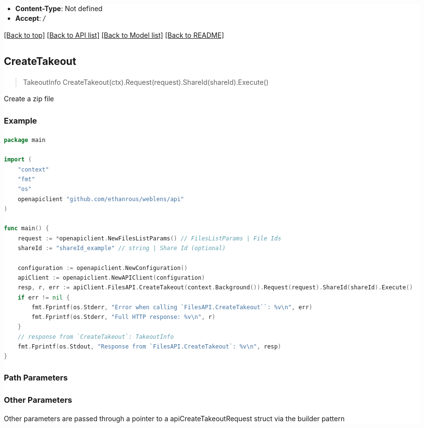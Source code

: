 - **Content-Type**: Not defined
- **Accept**: */*

[[Back to top]](#) [[Back to API list]](../README.md#documentation-for-api-endpoints)
[[Back to Model list]](../README.md#documentation-for-models)
[[Back to README]](../README.md)


## CreateTakeout

> TakeoutInfo CreateTakeout(ctx).Request(request).ShareId(shareId).Execute()

Create a zip file



### Example

```go
package main

import (
	"context"
	"fmt"
	"os"
	openapiclient "github.com/ethanrous/weblens/api"
)

func main() {
	request := *openapiclient.NewFilesListParams() // FilesListParams | File Ids
	shareId := "shareId_example" // string | Share Id (optional)

	configuration := openapiclient.NewConfiguration()
	apiClient := openapiclient.NewAPIClient(configuration)
	resp, r, err := apiClient.FilesAPI.CreateTakeout(context.Background()).Request(request).ShareId(shareId).Execute()
	if err != nil {
		fmt.Fprintf(os.Stderr, "Error when calling `FilesAPI.CreateTakeout``: %v\n", err)
		fmt.Fprintf(os.Stderr, "Full HTTP response: %v\n", r)
	}
	// response from `CreateTakeout`: TakeoutInfo
	fmt.Fprintf(os.Stdout, "Response from `FilesAPI.CreateTakeout`: %v\n", resp)
}
```

### Path Parameters



### Other Parameters

Other parameters are passed through a pointer to a apiCreateTakeoutRequest struct via the builder pattern

